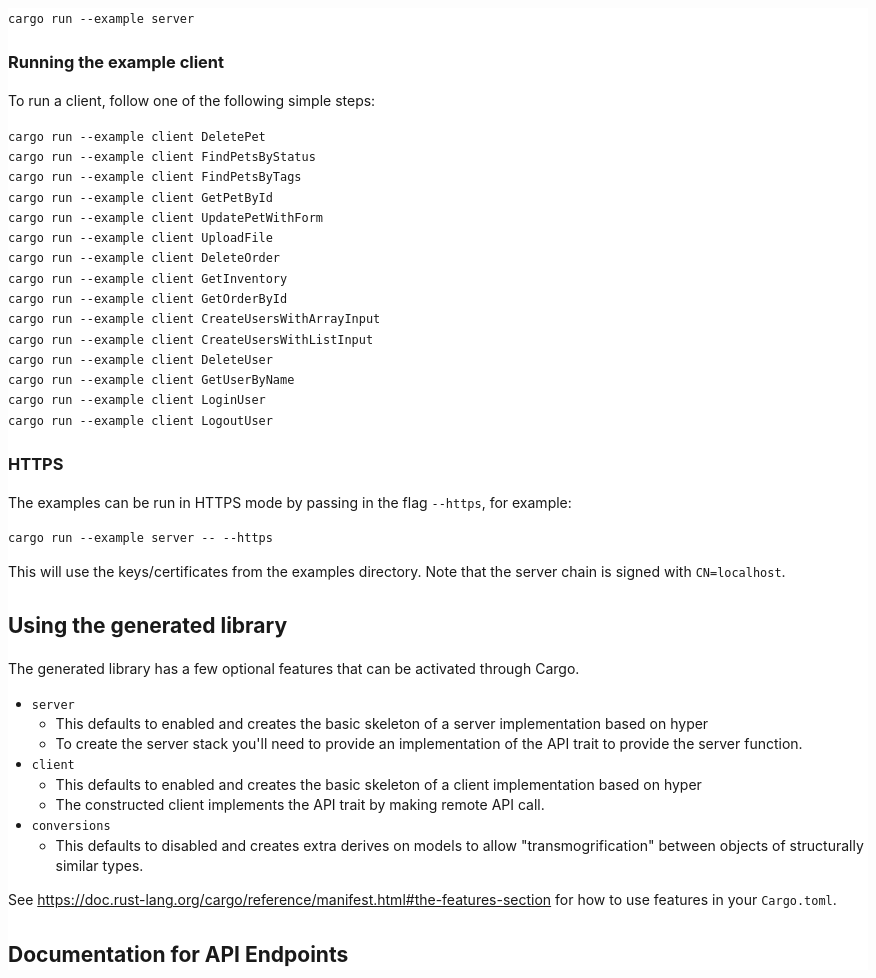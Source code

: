 ```
cargo run --example server
```

### Running the example client
To run a client, follow one of the following simple steps:

```
cargo run --example client DeletePet
cargo run --example client FindPetsByStatus
cargo run --example client FindPetsByTags
cargo run --example client GetPetById
cargo run --example client UpdatePetWithForm
cargo run --example client UploadFile
cargo run --example client DeleteOrder
cargo run --example client GetInventory
cargo run --example client GetOrderById
cargo run --example client CreateUsersWithArrayInput
cargo run --example client CreateUsersWithListInput
cargo run --example client DeleteUser
cargo run --example client GetUserByName
cargo run --example client LoginUser
cargo run --example client LogoutUser
```

### HTTPS
The examples can be run in HTTPS mode by passing in the flag `--https`, for example:

```
cargo run --example server -- --https
```

This will use the keys/certificates from the examples directory. Note that the
server chain is signed with `CN=localhost`.

## Using the generated library

The generated library has a few optional features that can be activated through Cargo.

* `server`
    * This defaults to enabled and creates the basic skeleton of a server implementation based on hyper
    * To create the server stack you'll need to provide an implementation of the API trait to provide the server function.
* `client`
    * This defaults to enabled and creates the basic skeleton of a client implementation based on hyper
    * The constructed client implements the API trait by making remote API call.
* `conversions`
    * This defaults to disabled and creates extra derives on models to allow "transmogrification" between objects of structurally similar types.

See https://doc.rust-lang.org/cargo/reference/manifest.html#the-features-section for how to use features in your `Cargo.toml`.

## Documentation for API Endpoints
